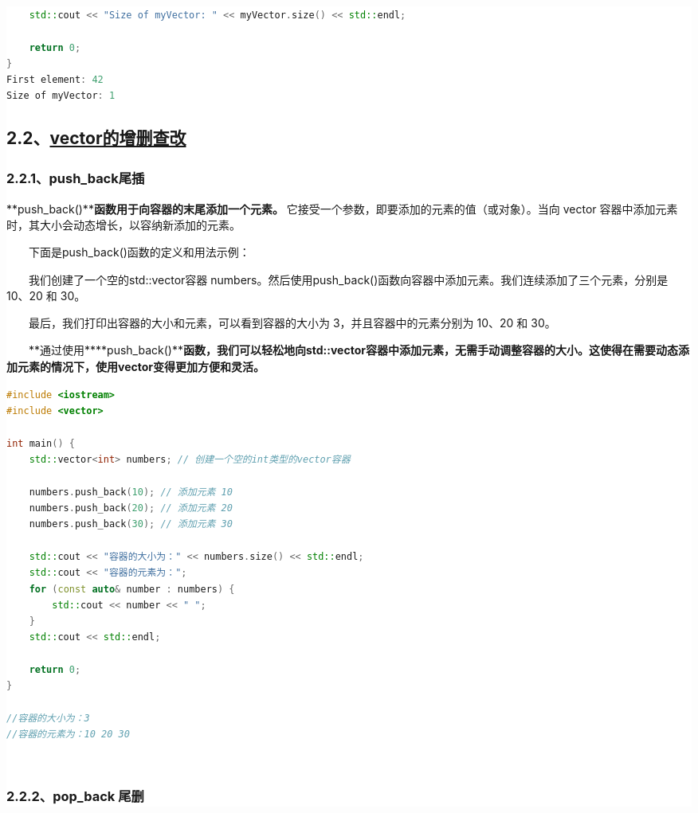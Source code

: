 ```cpp
    std::cout << "Size of myVector: " << myVector.size() << std::endl;

    return 0;
}
First element: 42
Size of myVector: 1
```

## 2.2、[vector的增删查改](https://blog.csdn.net/Crocodile1006/article/details/131797666#2vector_9)

### 2.2.1、push_back尾插

**push_back()****函数用于向容器的末尾添加一个元素。** 它接受一个参数，即要添加的元素的值（或对象）。当向 vector 容器中添加元素时，其大小会动态增长，以容纳新添加的元素。

  下面是push_back()函数的定义和用法示例：

  我们创建了一个空的std::vector容器 numbers。然后使用push_back()函数向容器中添加元素。我们连续添加了三个元素，分别是 10、20 和 30。

  最后，我们打印出容器的大小和元素，可以看到容器的大小为 3，并且容器中的元素分别为 10、20 和 30。

  **通过使用****push_back()****函数，我们可以轻松地向std::vector容器中添加元素，无需手动调整容器的大小。这使得在需要动态添加元素的情况下，使用vector变得更加方便和灵活。**

```cpp
#include <iostream>
#include <vector>

int main() {
    std::vector<int> numbers; // 创建一个空的int类型的vector容器

    numbers.push_back(10); // 添加元素 10
    numbers.push_back(20); // 添加元素 20
    numbers.push_back(30); // 添加元素 30

    std::cout << "容器的大小为：" << numbers.size() << std::endl;
    std::cout << "容器的元素为：";
    for (const auto& number : numbers) {
        std::cout << number << " ";
    }
    std::cout << std::endl;
 
    return 0;
}

//容器的大小为：3
//容器的元素为：10 20 30
```

​             

### 2.2.2、pop_back 尾删

